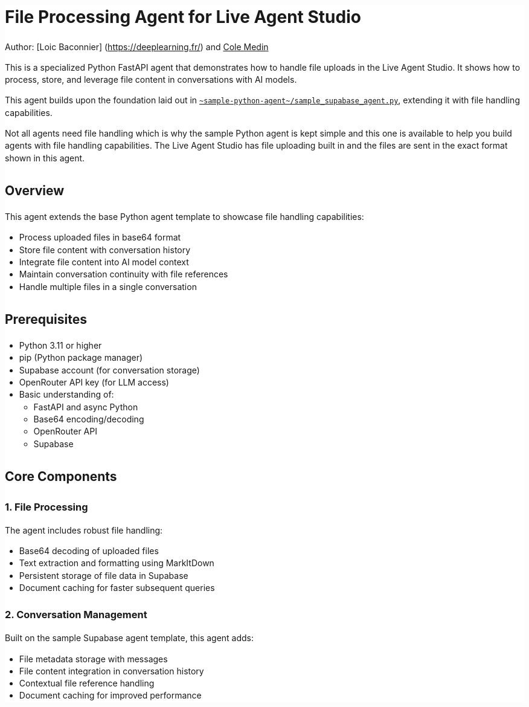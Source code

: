 # File Processing Agent for Live Agent Studio

Author: [Loic Baconnier] (https://deeplearning.fr/) and [Cole Medin](https://www.youtube.com/@ColeMedin)

This is a specialized Python FastAPI agent that demonstrates how to handle file uploads in the Live Agent Studio. It shows how to process, store, and leverage file content in conversations with AI models.

This agent builds upon the foundation laid out in [`~sample-python-agent~/sample_supabase_agent.py`](../~sample-python-agent~/sample_supabase_agent.py), extending it with file handling capabilities.

Not all agents need file handling which is why the sample Python agent is kept simple and this one is available to help you build agents with file handling capabilities. The Live Agent Studio has file uploading built in and the files are sent in the exact format shown in this agent.

## Overview

This agent extends the base Python agent template to showcase file handling capabilities:
- Process uploaded files in base64 format
- Store file content with conversation history
- Integrate file content into AI model context
- Maintain conversation continuity with file references
- Handle multiple files in a single conversation

## Prerequisites

- Python 3.11 or higher
- pip (Python package manager)
- Supabase account (for conversation storage)
- OpenRouter API key (for LLM access)
- Basic understanding of:
  - FastAPI and async Python
  - Base64 encoding/decoding
  - OpenRouter API
  - Supabase

## Core Components

### 1. File Processing

The agent includes robust file handling:
- Base64 decoding of uploaded files
- Text extraction and formatting using MarkItDown
- Persistent storage of file data in Supabase
- Document caching for faster subsequent queries

### 2. Conversation Management

Built on the sample Supabase agent template, this agent adds:
- File metadata storage with messages
- File content integration in conversation history
- Contextual file reference handling
- Document caching for improved performance
